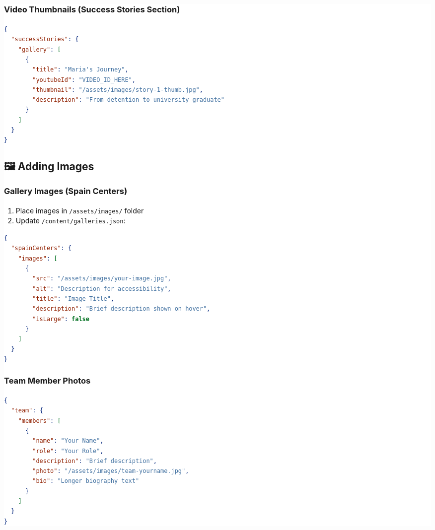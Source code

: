 ### Video Thumbnails (Success Stories Section)
```json
{
  "successStories": {
    "gallery": [
      {
        "title": "Maria's Journey",
        "youtubeId": "VIDEO_ID_HERE",
        "thumbnail": "/assets/images/story-1-thumb.jpg",
        "description": "From detention to university graduate"
      }
    ]
  }
}
```

## 🖼️ Adding Images

### Gallery Images (Spain Centers)
1. Place images in `/assets/images/` folder
2. Update `/content/galleries.json`:

```json
{
  "spainCenters": {
    "images": [
      {
        "src": "/assets/images/your-image.jpg",
        "alt": "Description for accessibility",
        "title": "Image Title",
        "description": "Brief description shown on hover",
        "isLarge": false
      }
    ]
  }
}
```

### Team Member Photos
```json
{
  "team": {
    "members": [
      {
        "name": "Your Name",
        "role": "Your Role",
        "description": "Brief description",
        "photo": "/assets/images/team-yourname.jpg",
        "bio": "Longer biography text"
      }
    ]
  }
}
```
